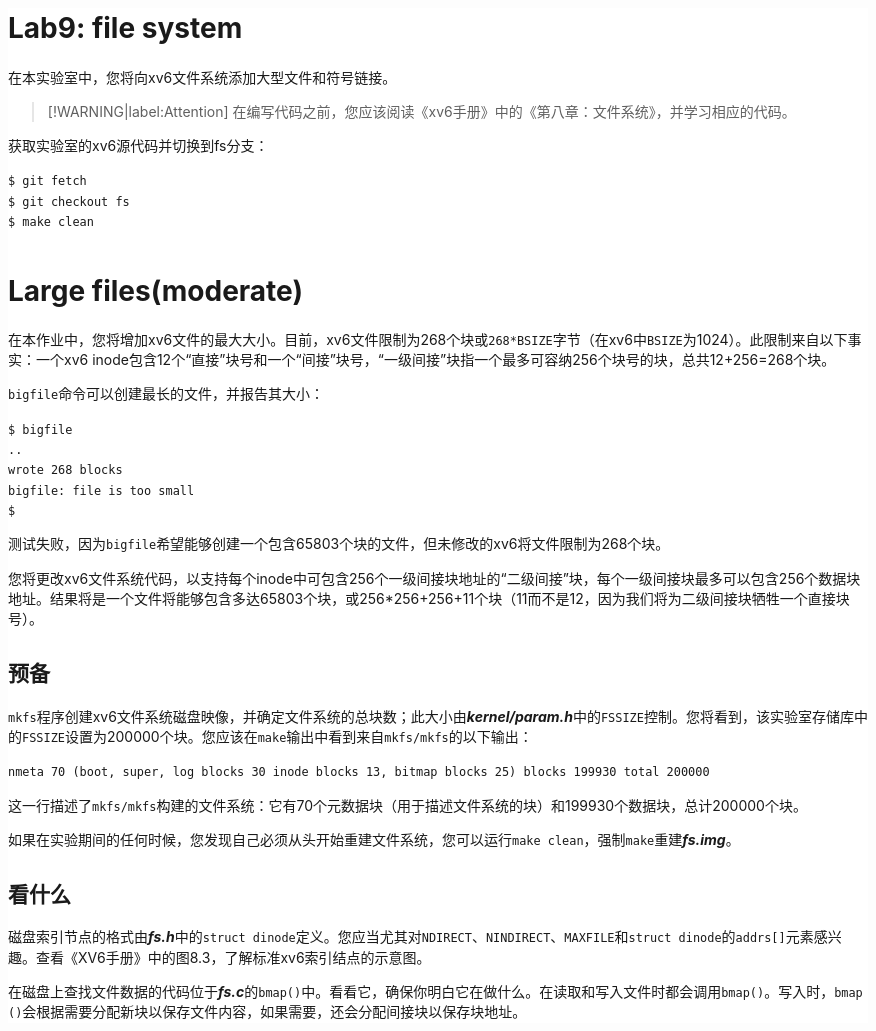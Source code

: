 # Lab9: file system

在本实验室中，您将向xv6文件系统添加大型文件和符号链接。

> [!WARNING|label:Attention]
> 在编写代码之前，您应该阅读《xv6手册》中的《第八章：文件系统》，并学习相应的代码。

获取实验室的xv6源代码并切换到fs分支：

```bash
$ git fetch
$ git checkout fs
$ make clean
```

# Large files(moderate)

在本作业中，您将增加xv6文件的最大大小。目前，xv6文件限制为268个块或`268*BSIZE`字节（在xv6中`BSIZE`为1024）。此限制来自以下事实：一个xv6 inode包含12个“直接”块号和一个“间接”块号，“一级间接”块指一个最多可容纳256个块号的块，总共12+256=268个块。

`bigfile`命令可以创建最长的文件，并报告其大小：

```bash
$ bigfile
..
wrote 268 blocks
bigfile: file is too small
$
```

测试失败，因为`bigfile`希望能够创建一个包含65803个块的文件，但未修改的xv6将文件限制为268个块。

您将更改xv6文件系统代码，以支持每个inode中可包含256个一级间接块地址的“二级间接”块，每个一级间接块最多可以包含256个数据块地址。结果将是一个文件将能够包含多达65803个块，或256*256+256+11个块（11而不是12，因为我们将为二级间接块牺牲一个直接块号）。

## 预备

`mkfs`程序创建xv6文件系统磁盘映像，并确定文件系统的总块数；此大小由***kernel/param.h***中的`FSSIZE`控制。您将看到，该实验室存储库中的`FSSIZE`设置为200000个块。您应该在`make`输出中看到来自`mkfs/mkfs`的以下输出：

```
nmeta 70 (boot, super, log blocks 30 inode blocks 13, bitmap blocks 25) blocks 199930 total 200000
```

这一行描述了`mkfs/mkfs`构建的文件系统：它有70个元数据块（用于描述文件系统的块）和199930个数据块，总计200000个块。

如果在实验期间的任何时候，您发现自己必须从头开始重建文件系统，您可以运行`make clean`，强制`make`重建***fs.img***。

## 看什么

磁盘索引节点的格式由***fs.h***中的`struct dinode`定义。您应当尤其对`NDIRECT`、`NINDIRECT`、`MAXFILE`和`struct dinode`的`addrs[]`元素感兴趣。查看《XV6手册》中的图8.3，了解标准xv6索引结点的示意图。

在磁盘上查找文件数据的代码位于***fs.c***的`bmap()`中。看看它，确保你明白它在做什么。在读取和写入文件时都会调用`bmap()`。写入时，`bmap()`会根据需要分配新块以保存文件内容，如果需要，还会分配间接块以保存块地址。
